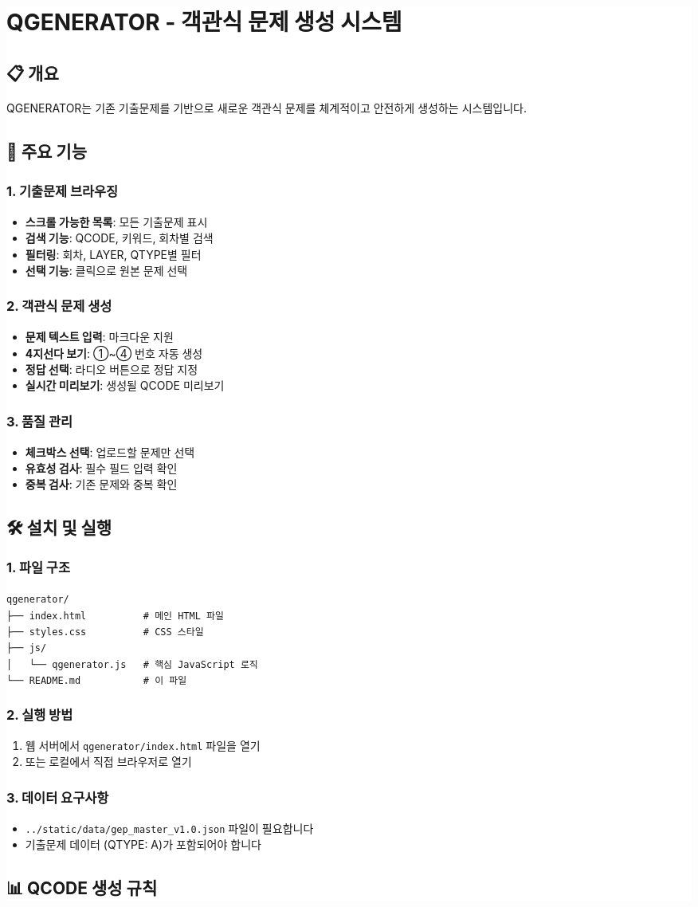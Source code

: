 # QGENERATOR - 객관식 문제 생성 시스템

## 📋 개요

QGENERATOR는 기존 기출문제를 기반으로 새로운 객관식 문제를 체계적이고 안전하게 생성하는 시스템입니다.

## 🚀 주요 기능

### 1. 기출문제 브라우징
- **스크롤 가능한 목록**: 모든 기출문제 표시
- **검색 기능**: QCODE, 키워드, 회차별 검색
- **필터링**: 회차, LAYER, QTYPE별 필터
- **선택 기능**: 클릭으로 원본 문제 선택

### 2. 객관식 문제 생성
- **문제 텍스트 입력**: 마크다운 지원
- **4지선다 보기**: ①~④ 번호 자동 생성
- **정답 선택**: 라디오 버튼으로 정답 지정
- **실시간 미리보기**: 생성될 QCODE 미리보기

### 3. 품질 관리
- **체크박스 선택**: 업로드할 문제만 선택
- **유효성 검사**: 필수 필드 입력 확인
- **중복 검사**: 기존 문제와 중복 확인

## 🛠️ 설치 및 실행

### 1. 파일 구조
```
qgenerator/
├── index.html          # 메인 HTML 파일
├── styles.css          # CSS 스타일
├── js/
│   └── qgenerator.js   # 핵심 JavaScript 로직
└── README.md           # 이 파일
```

### 2. 실행 방법
1. 웹 서버에서 `qgenerator/index.html` 파일을 열기
2. 또는 로컬에서 직접 브라우저로 열기

### 3. 데이터 요구사항
- `../static/data/gep_master_v1.0.json` 파일이 필요합니다
- 기출문제 데이터 (QTYPE: A)가 포함되어야 합니다

## 📊 QCODE 생성 규칙

